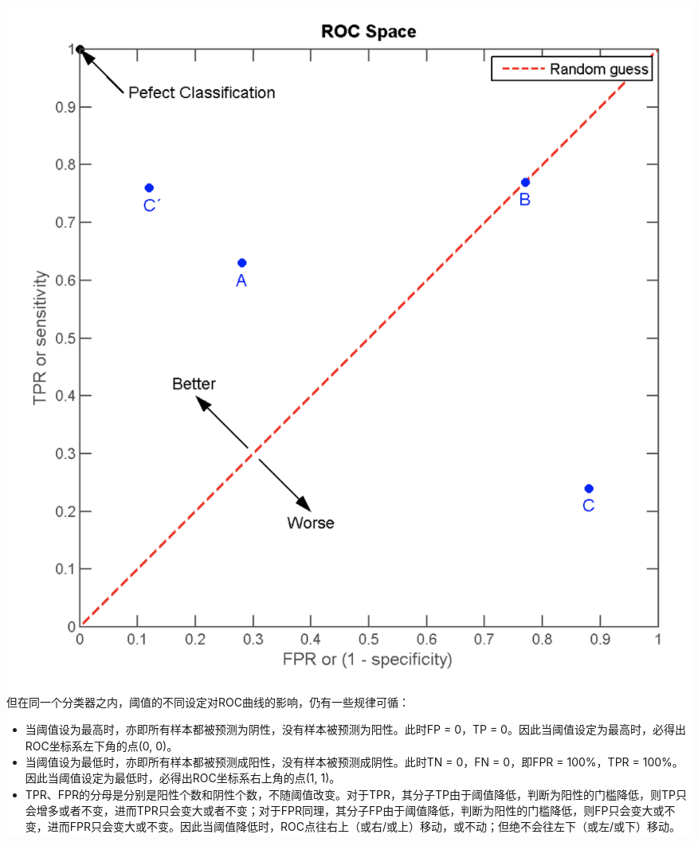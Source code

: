 ![roc_space](img/基础_2021-09-02-14-20-20.png)



但在同一个分类器之内，阈值的不同设定对ROC曲线的影响，仍有一些规律可循：
- 当阈值设为最高时，亦即所有样本都被预测为阴性，没有样本被预测为阳性。此时FP = 0，TP = 0。因此当阈值设定为最高时，必得出ROC坐标系左下角的点(0, 0)。
- 当阈值设为最低时，亦即所有样本都被预测成阳性，没有样本被预测成阴性。此时TN = 0，FN = 0，即FPR = 100%，TPR = 100%。因此当阈值设定为最低时，必得出ROC坐标系右上角的点(1, 1)。
- TPR、FPR的分母是分别是阳性个数和阴性个数，不随阈值改变。对于TPR，其分子TP由于阈值降低，判断为阳性的门槛降低，则TP只会增多或者不变，进而TPR只会变大或者不变；对于FPR同理，其分子FP由于阈值降低，判断为阳性的门槛降低，则FP只会变大或不变，进而FPR只会变大或不变。因此当阈值降低时，ROC点往右上（或右/或上）移动，或不动；但绝不会往左下（或左/或下）移动。
